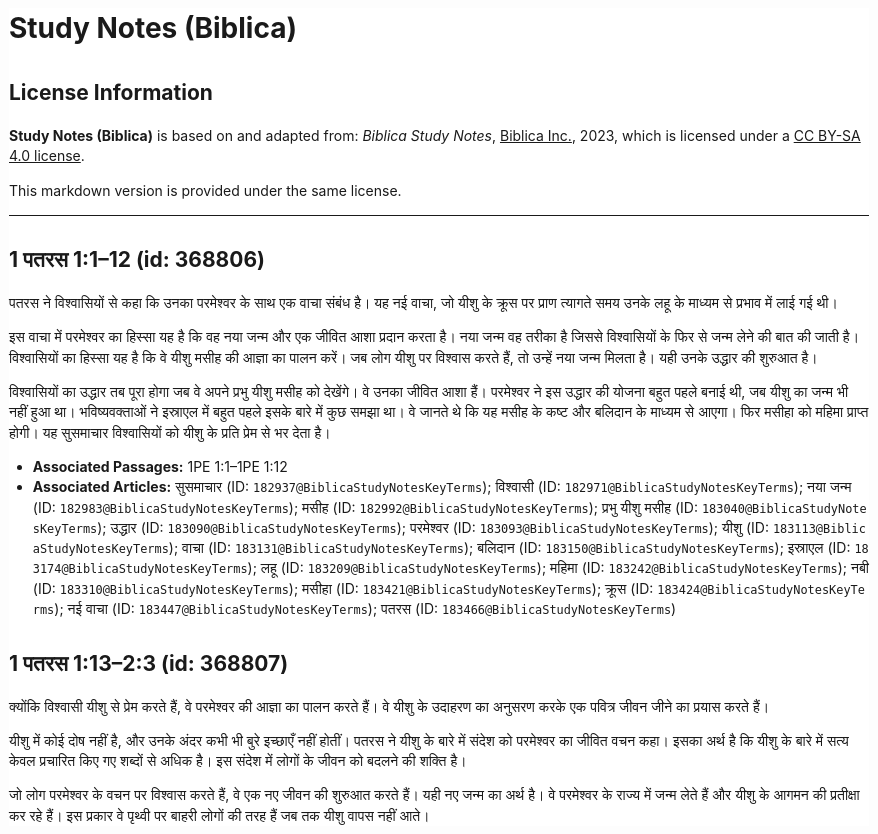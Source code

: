 # Study Notes (Biblica)

## License Information

**Study Notes (Biblica)** is based on and adapted from: _Biblica Study Notes_, [Biblica Inc.](https://www.biblica.com/), 2023, which is licensed under a [CC BY-SA 4.0 license](https://creativecommons.org/licenses/by-sa/4.0/legalcode.en).

This markdown version is provided under the same license.



--------------------------------

## 1 पतरस 1:1–12 (id: 368806)

पतरस ने विश्वासियों से कहा कि उनका परमेश्वर के साथ एक वाचा संबंध है। यह नई वाचा, जो यीशु के क्रूस पर प्राण त्यागते समय उनके लहू के माध्यम से प्रभाव में लाई गई थी।  
  
इस वाचा में परमेश्वर का हिस्सा यह है कि वह नया जन्म और एक जीवित आशा प्रदान करता है। नया जन्म वह तरीका है जिससे विश्वासियों के फिर से जन्म लेने की बात की जाती है। विश्वासियों का हिस्सा यह है कि वे यीशु मसीह की आज्ञा का पालन करें। जब लोग यीशु पर विश्वास करते हैं, तो उन्हें नया जन्म मिलता है। यही उनके उद्धार की शुरुआत है।  

विश्वासियों का उद्धार तब पूरा होगा जब वे अपने प्रभु यीशु मसीह को देखेंगे। वे उनका जीवित आशा हैं। परमेश्वर ने इस उद्धार की योजना बहुत पहले बनाई थी, जब यीशु का जन्म भी नहीं हुआ था। भविष्यवक्ताओं ने इस्राएल में बहुत पहले इसके बारे में कुछ समझा था। वे जानते थे कि यह मसीह के कष्ट और बलिदान के माध्यम से आएगा। फिर मसीहा को महिमा प्राप्त होगी। यह सुसमाचार विश्वासियों को यीशु के प्रति प्रेम से भर देता है।

* **Associated Passages:** 1PE 1:1–1PE 1:12
* **Associated Articles:** सुसमाचार (ID: `182937@BiblicaStudyNotesKeyTerms`); विश्वासी (ID: `182971@BiblicaStudyNotesKeyTerms`); नया जन्म (ID: `182983@BiblicaStudyNotesKeyTerms`); मसीह (ID: `182992@BiblicaStudyNotesKeyTerms`); प्रभु यीशु मसीह (ID: `183040@BiblicaStudyNotesKeyTerms`); उद्धार (ID: `183090@BiblicaStudyNotesKeyTerms`); परमेश्वर (ID: `183093@BiblicaStudyNotesKeyTerms`); यीशु  (ID: `183113@BiblicaStudyNotesKeyTerms`); वाचा (ID: `183131@BiblicaStudyNotesKeyTerms`); बलिदान (ID: `183150@BiblicaStudyNotesKeyTerms`); इस्राएल  (ID: `183174@BiblicaStudyNotesKeyTerms`); लहू (ID: `183209@BiblicaStudyNotesKeyTerms`); महिमा  (ID: `183242@BiblicaStudyNotesKeyTerms`); नबी (ID: `183310@BiblicaStudyNotesKeyTerms`); मसीहा (ID: `183421@BiblicaStudyNotesKeyTerms`); क्रूस  (ID: `183424@BiblicaStudyNotesKeyTerms`); नई वाचा (ID: `183447@BiblicaStudyNotesKeyTerms`); पतरस (ID: `183466@BiblicaStudyNotesKeyTerms`)

## 1 पतरस 1:13–2:3 (id: 368807)

क्योंकि विश्वासी यीशु से प्रेम करते हैं, वे परमेश्वर की आज्ञा का पालन करते हैं। वे यीशु के उदाहरण का अनुसरण करके एक पवित्र जीवन जीने का प्रयास करते हैं।

यीशु में कोई दोष नहीं है, और उनके अंदर कभी भी बुरे इच्छाएँ नहीं होतीं। पतरस ने यीशु के बारे में संदेश को परमेश्वर का जीवित वचन कहा। इसका अर्थ है कि यीशु के बारे में सत्य केवल प्रचारित किए गए शब्दों से अधिक है। इस संदेश में लोगों के जीवन को बदलने की शक्ति है।

जो लोग परमेश्वर के वचन पर विश्वास करते हैं, वे एक नए जीवन की शुरुआत करते हैं। यही नए जन्म का अर्थ है। वे परमेश्वर के राज्य में जन्म लेते हैं और यीशु के आगमन की प्रतीक्षा कर रहे हैं। इस प्रकार वे पृथ्वी पर बाहरी लोगों की तरह हैं जब तक यीशु वापस नहीं आते।
